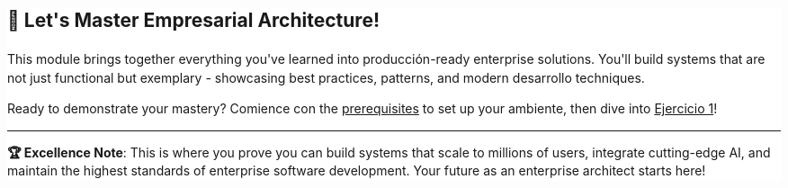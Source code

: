 ## 🎉 Let's Master Empresarial Architecture!

This module brings together everything you've learned into producción-ready enterprise solutions. You'll build systems that are not just functional but exemplary - showcasing best practices, patterns, and modern desarrollo techniques.

Ready to demonstrate your mastery? Comience con the [prerequisites](prerequisites.md) to set up your ambiente, then dive into [Ejercicio 1](./exercise1-overview)!

---

**🏆 Excellence Note**: This is where you prove you can build systems that scale to millions of users, integrate cutting-edge AI, and maintain the highest standards of enterprise software development. Your future as an enterprise architect starts here!